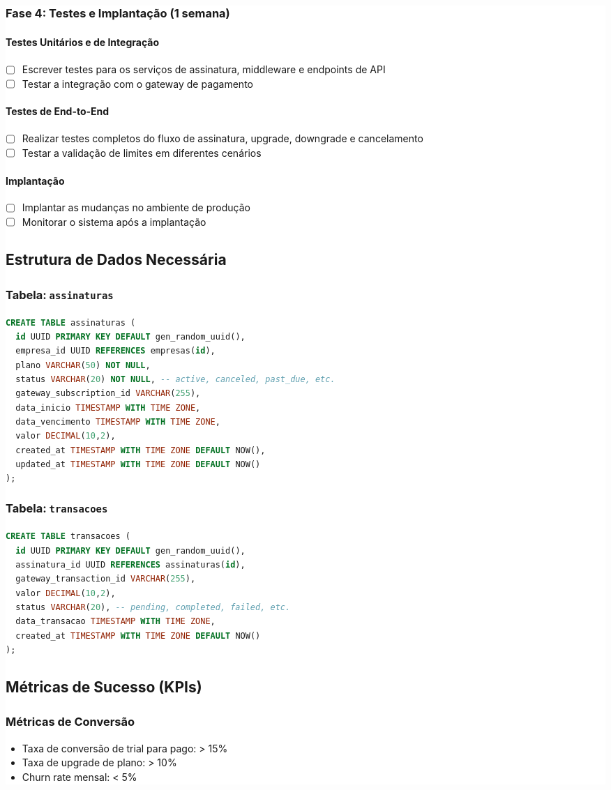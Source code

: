 ### Fase 4: Testes e Implantação (1 semana)

#### Testes Unitários e de Integração
- [ ] Escrever testes para os serviços de assinatura, middleware e endpoints de API
- [ ] Testar a integração com o gateway de pagamento

#### Testes de End-to-End
- [ ] Realizar testes completos do fluxo de assinatura, upgrade, downgrade e cancelamento
- [ ] Testar a validação de limites em diferentes cenários

#### Implantação
- [ ] Implantar as mudanças no ambiente de produção
- [ ] Monitorar o sistema após a implantação

## Estrutura de Dados Necessária

### Tabela: `assinaturas`
```sql
CREATE TABLE assinaturas (
  id UUID PRIMARY KEY DEFAULT gen_random_uuid(),
  empresa_id UUID REFERENCES empresas(id),
  plano VARCHAR(50) NOT NULL,
  status VARCHAR(20) NOT NULL, -- active, canceled, past_due, etc.
  gateway_subscription_id VARCHAR(255),
  data_inicio TIMESTAMP WITH TIME ZONE,
  data_vencimento TIMESTAMP WITH TIME ZONE,
  valor DECIMAL(10,2),
  created_at TIMESTAMP WITH TIME ZONE DEFAULT NOW(),
  updated_at TIMESTAMP WITH TIME ZONE DEFAULT NOW()
);
```

### Tabela: `transacoes`
```sql
CREATE TABLE transacoes (
  id UUID PRIMARY KEY DEFAULT gen_random_uuid(),
  assinatura_id UUID REFERENCES assinaturas(id),
  gateway_transaction_id VARCHAR(255),
  valor DECIMAL(10,2),
  status VARCHAR(20), -- pending, completed, failed, etc.
  data_transacao TIMESTAMP WITH TIME ZONE,
  created_at TIMESTAMP WITH TIME ZONE DEFAULT NOW()
);
```

## Métricas de Sucesso (KPIs)

### Métricas de Conversão
- Taxa de conversão de trial para pago: > 15%
- Taxa de upgrade de plano: > 10%
- Churn rate mensal: < 5%

